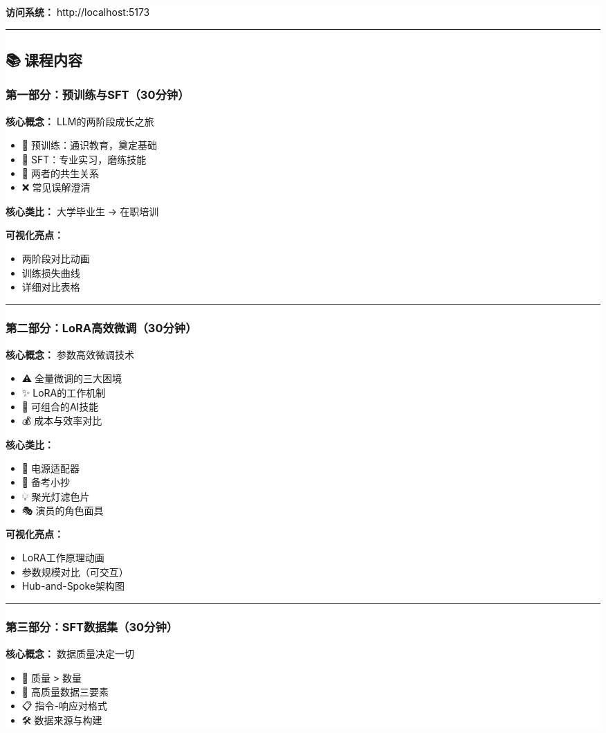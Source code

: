 **访问系统：** http://localhost:5173

---

## 📚 课程内容

### 第一部分：预训练与SFT（30分钟）

**核心概念：** LLM的两阶段成长之旅

- 🏫 预训练：通识教育，奠定基础
- 💼 SFT：专业实习，磨练技能
- 🔗 两者的共生关系
- ❌ 常见误解澄清

**核心类比：** 大学毕业生 → 在职培训

**可视化亮点：**
- 两阶段对比动画
- 训练损失曲线
- 详细对比表格

---

### 第二部分：LoRA高效微调（30分钟）

**核心概念：** 参数高效微调技术

- ⚠️ 全量微调的三大困境
- ✨ LoRA的工作机制
- 🎯 可组合的AI技能
- 💰 成本与效率对比

**核心类比：** 
- 🔌 电源适配器
- 📝 备考小抄
- 💡 聚光灯滤色片
- 🎭 演员的角色面具

**可视化亮点：**
- LoRA工作原理动画
- 参数规模对比（可交互）
- Hub-and-Spoke架构图

---

### 第三部分：SFT数据集（30分钟）

**核心概念：** 数据质量决定一切

- 💎 质量 > 数量
- 🎯 高质量数据三要素
- 📋 指令-响应对格式
- 🛠️ 数据来源与构建

